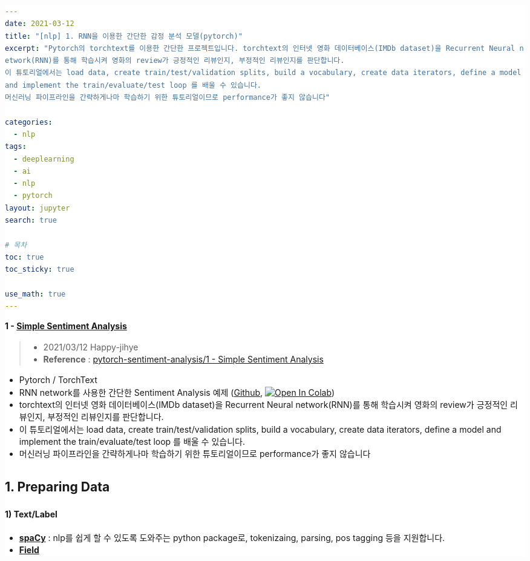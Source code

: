 ```yaml
---
date: 2021-03-12
title: "[nlp] 1. RNN을 이용한 간단한 감정 분석 모델(pytorch)"
excerpt: "Pytorch의 torchtext를 이용한 간단한 프로젝트입니다. torchtext의 인터넷 영화 데이터베이스(IMDb dataset)을 Recurrent Neural network(RNN)를 통해 학습시켜 영화의 review가 긍정적인 리뷰인지, 부정적인 리뷰인지를 판단합니다.
이 튜토리얼에서는 load data, create train/test/validation splits, build a vocabulary, create data iterators, define a model and implement the train/evaluate/test loop 를 배울 수 있습니다.
머신러닝 파이프라인을 간략하게나마 학습하기 위한 튜토리얼이므로 performance가 좋지 않습니다"

categories: 
  - nlp
tags: 
  - deeplearning
  - ai
  - nlp
  - pytorch
layout: jupyter
search: true

# 목차
toc: true  
toc_sticky: true 

use_math: true
---
```



**1 - [Simple Sentiment Analysis](https://github.com/happy-jihye/Natural-Language-Processing/blob/main/1_Simple_Sentiment_Analysis.ipynb)**


> - 2021/03/12 Happy-jihye
> - **Reference** : [pytorch-sentiment-analysis/1 - Simple Sentiment Analysis](https://github.com/bentrevett/pytorch-sentiment-analysis/blob/master/1%20-%20Simple%20Sentiment%20Analysis.ipynb)

- Pytorch / TorchText
- RNN network를 사용한 간단한 Sentiment Analysis 예제 ([Github](https://github.com/happy-jihye/Natural-Language-Processing), [![Open In Colab](https://colab.research.google.com/assets/colab-badge.svg)](https://colab.research.google.com/github/happy-jihye/Natural-Language-Processing/blob/main/1_Simple_Sentiment_Analysis.ipynb))
- torchtext의 인터넷 영화 데이터베이스(IMDb dataset)을 Recurrent Neural network(RNN)를 통해 학습시켜 영화의 review가 긍정적인 리뷰인지, 부정적인 리뷰인지를 판단합니다. 
- 이 튜토리얼에서는 load data, create train/test/validation splits, build a vocabulary, create data iterators, define a model and implement the train/evaluate/test loop 를 배울 수 있습니다. 
- 머신러닝 파이프라인을 간략하게나마 학습하기 위한 튜토리얼이므로 performance가 좋지 않습니다




## 1. Preparing Data


#### 1) Text/Label
- **[spaCy](https://spacy.io/)** : nlp를 쉽게 할 수 있도록 도와주는 python package로, tokenizaing, parsing, pos tagging 등을 지원합니다.
- **[Field](https://pytorch.org/text/_modules/torchtext/data/field.html)** 
